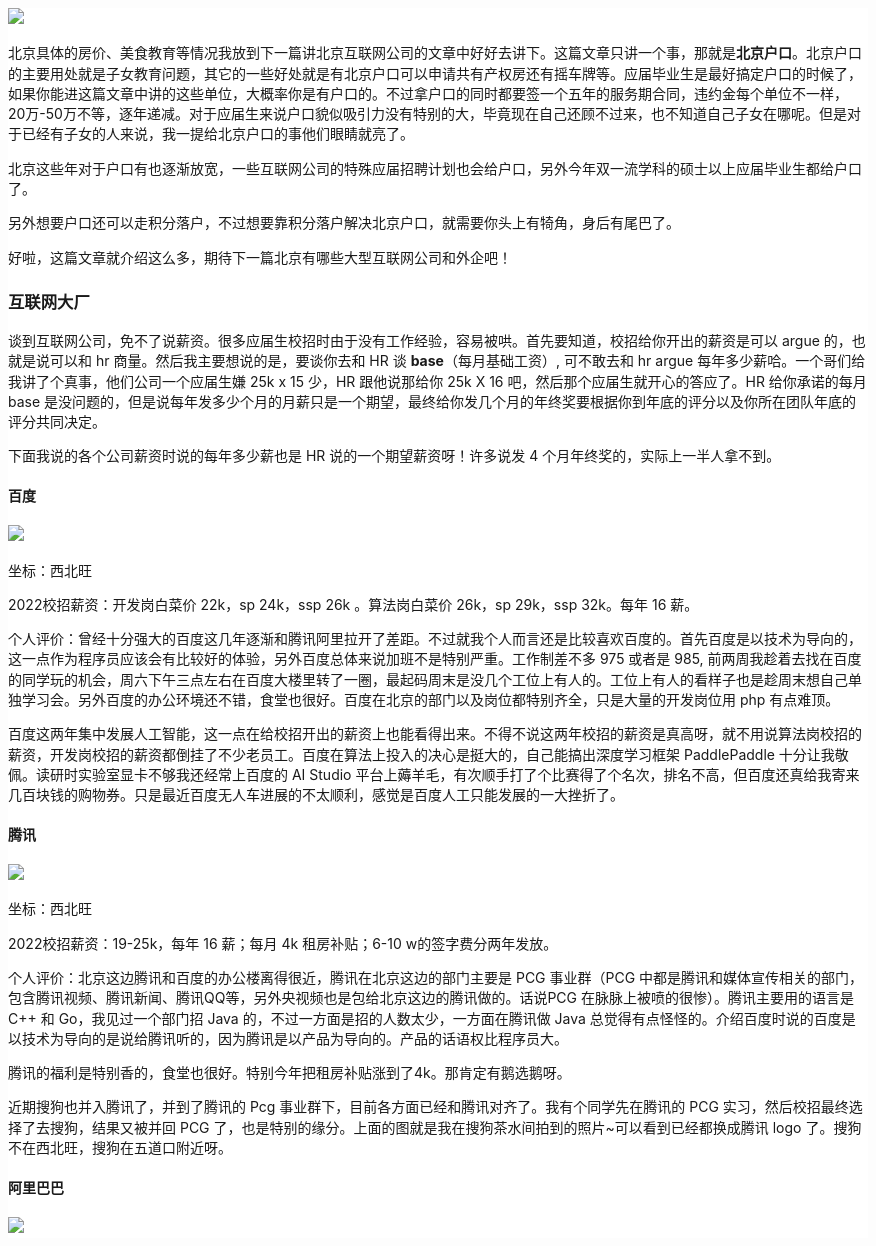 ![](http://cdn.tobebetterjavaer.com/tobebetterjavaer/images/cityselect/beijing-799a0d1a-7782-4e3c-8a36-4c495cd94ae5.png)

北京具体的房价、美食教育等情况我放到下一篇讲北京互联网公司的文章中好好去讲下。这篇文章只讲一个事，那就是**北京户口**。北京户口的主要用处就是子女教育问题，其它的一些好处就是有北京户口可以申请共有产权房还有摇车牌等。应届毕业生是最好搞定户口的时候了，如果你能进这篇文章中讲的这些单位，大概率你是有户口的。不过拿户口的同时都要签一个五年的服务期合同，违约金每个单位不一样， 20万-50万不等，逐年递减。对于应届生来说户口貌似吸引力没有特别的大，毕竟现在自己还顾不过来，也不知道自己子女在哪呢。但是对于已经有子女的人来说，我一提给北京户口的事他们眼睛就亮了。

北京这些年对于户口有也逐渐放宽，一些互联网公司的特殊应届招聘计划也会给户口，另外今年双一流学科的硕士以上应届毕业生都给户口了。

另外想要户口还可以走积分落户，不过想要靠积分落户解决北京户口，就需要你头上有犄角，身后有尾巴了。

好啦，这篇文章就介绍这么多，期待下一篇北京有哪些大型互联网公司和外企吧！

### 互联网大厂

谈到互联网公司，免不了说薪资。很多应届生校招时由于没有工作经验，容易被哄。首先要知道，校招给你开出的薪资是可以 argue 的，也就是说可以和 hr 商量。然后我主要想说的是，要谈你去和 HR 谈 **base**（每月基础工资）, 可不敢去和 hr argue 每年多少薪哈。一个哥们给我讲了个真事，他们公司一个应届生嫌 25k x 15 少，HR 跟他说那给你 25k X 16 吧，然后那个应届生就开心的答应了。HR 给你承诺的每月 base 是没问题的，但是说每年发多少个月的月薪只是一个期望，最终给你发几个月的年终奖要根据你到年底的评分以及你所在团队年底的评分共同决定。

下面我说的各个公司薪资时说的每年多少薪也是 HR 说的一个期望薪资呀！许多说发 4 个月年终奖的，实际上一半人拿不到。

#### 百度

![](http://cdn.tobebetterjavaer.com/tobebetterjavaer/images/cityselect/beijing-7d1367ae-04c1-4162-aed8-2a99203a623d.jpg)

坐标：西北旺

2022校招薪资：开发岗白菜价 22k，sp 24k，ssp 26k 。算法岗白菜价 26k，sp 29k，ssp 32k。每年 16 薪。

个人评价：曾经十分强大的百度这几年逐渐和腾讯阿里拉开了差距。不过就我个人而言还是比较喜欢百度的。首先百度是以技术为导向的，这一点作为程序员应该会有比较好的体验，另外百度总体来说加班不是特别严重。工作制差不多 975 或者是 985, 前两周我趁着去找在百度的同学玩的机会，周六下午三点左右在百度大楼里转了一圈，最起码周末是没几个工位上有人的。工位上有人的看样子也是趁周末想自己单独学习会。另外百度的办公环境还不错，食堂也很好。百度在北京的部门以及岗位都特别齐全，只是大量的开发岗位用 php 有点难顶。

百度这两年集中发展人工智能，这一点在给校招开出的薪资上也能看得出来。不得不说这两年校招的薪资是真高呀，就不用说算法岗校招的薪资，开发岗校招的薪资都倒挂了不少老员工。百度在算法上投入的决心是挺大的，自己能搞出深度学习框架 PaddlePaddle 十分让我敬佩。读研时实验室显卡不够我还经常上百度的 AI Studio 平台上薅羊毛，有次顺手打了个比赛得了个名次，排名不高，但百度还真给我寄来几百块钱的购物券。只是最近百度无人车进展的不太顺利，感觉是百度人工只能发展的一大挫折了。

#### 腾讯

![](http://cdn.tobebetterjavaer.com/tobebetterjavaer/images/cityselect/beijing-7d6cd775-8895-447a-a348-27443594bdcd.jpg)

坐标：西北旺

2022校招薪资：19-25k，每年 16 薪；每月 4k 租房补贴；6-10 w的签字费分两年发放。

个人评价：北京这边腾讯和百度的办公楼离得很近，腾讯在北京这边的部门主要是 PCG 事业群（PCG 中都是腾讯和媒体宣传相关的部门，包含腾讯视频、腾讯新闻、腾讯QQ等，另外央视频也是包给北京这边的腾讯做的。话说PCG 在脉脉上被喷的很惨）。腾讯主要用的语言是 C++ 和 Go，我见过一个部门招 Java 的，不过一方面是招的人数太少，一方面在腾讯做 Java 总觉得有点怪怪的。介绍百度时说的百度是以技术为导向的是说给腾讯听的，因为腾讯是以产品为导向的。产品的话语权比程序员大。

腾讯的福利是特别香的，食堂也很好。特别今年把租房补贴涨到了4k。那肯定有鹅选鹅呀。

近期搜狗也并入腾讯了，并到了腾讯的 Pcg 事业群下，目前各方面已经和腾讯对齐了。我有个同学先在腾讯的 PCG 实习，然后校招最终选择了去搜狗，结果又被并回 PCG 了，也是特别的缘分。上面的图就是我在搜狗茶水间拍到的照片~可以看到已经都换成腾讯 logo 了。搜狗不在西北旺，搜狗在五道口附近呀。


#### 阿里巴巴

![](http://cdn.tobebetterjavaer.com/tobebetterjavaer/images/cityselect/beijing-996bbbca-dd9c-4108-b796-46f29dd840e9.jpg)
